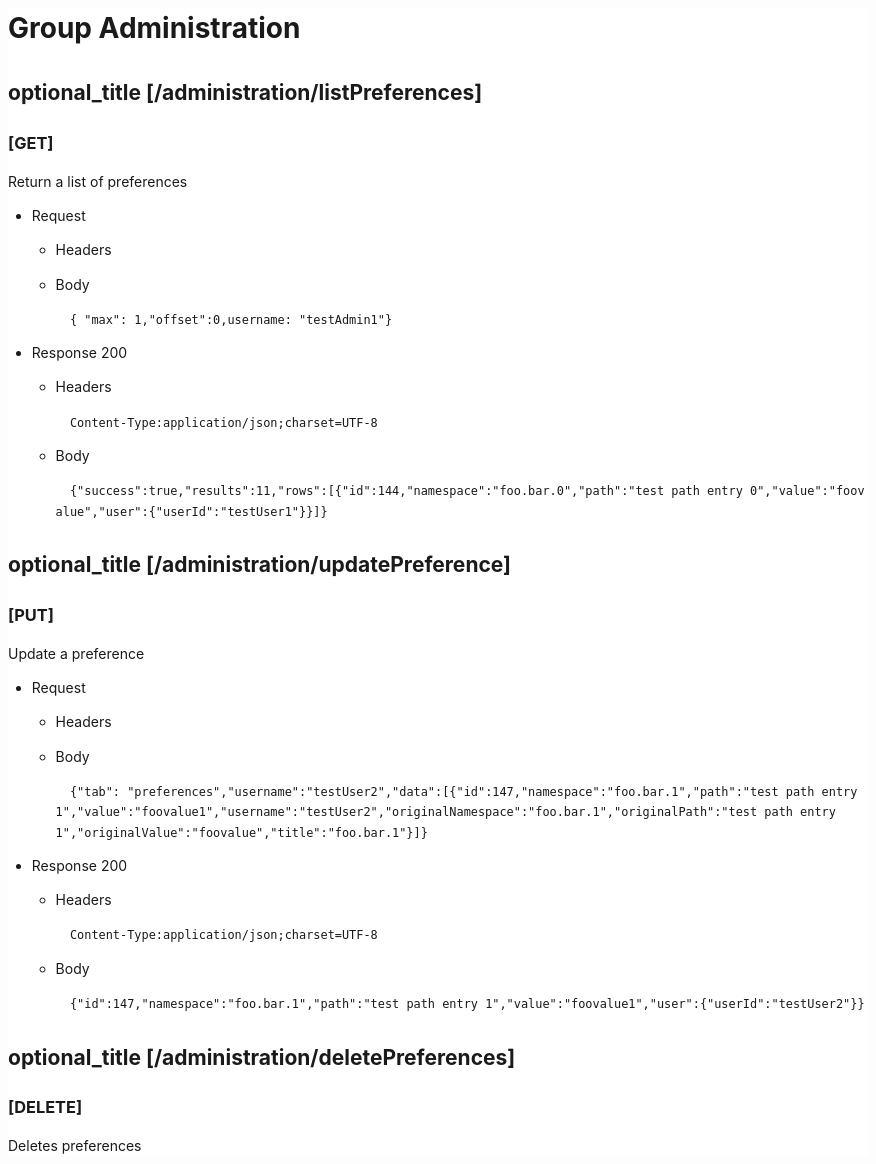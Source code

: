 
# Group Administration

## optional_title [/administration/listPreferences]

### [GET]
Return a list of preferences

+ Request
    + Headers


    + Body

            { "max": 1,"offset":0,username: "testAdmin1"}

+ Response 200
    + Headers

            Content-Type:application/json;charset=UTF-8

    + Body

            {"success":true,"results":11,"rows":[{"id":144,"namespace":"foo.bar.0","path":"test path entry 0","value":"foovalue","user":{"userId":"testUser1"}}]}


## optional_title [/administration/updatePreference]

### [PUT]
Update a preference

+ Request
    + Headers


    + Body

            {"tab": "preferences","username":"testUser2","data":[{"id":147,"namespace":"foo.bar.1","path":"test path entry 1","value":"foovalue1","username":"testUser2","originalNamespace":"foo.bar.1","originalPath":"test path entry 1","originalValue":"foovalue","title":"foo.bar.1"}]}

+ Response 200
    + Headers

            Content-Type:application/json;charset=UTF-8

    + Body

            {"id":147,"namespace":"foo.bar.1","path":"test path entry 1","value":"foovalue1","user":{"userId":"testUser2"}}


## optional_title [/administration/deletePreferences]

### [DELETE]
Deletes preferences
